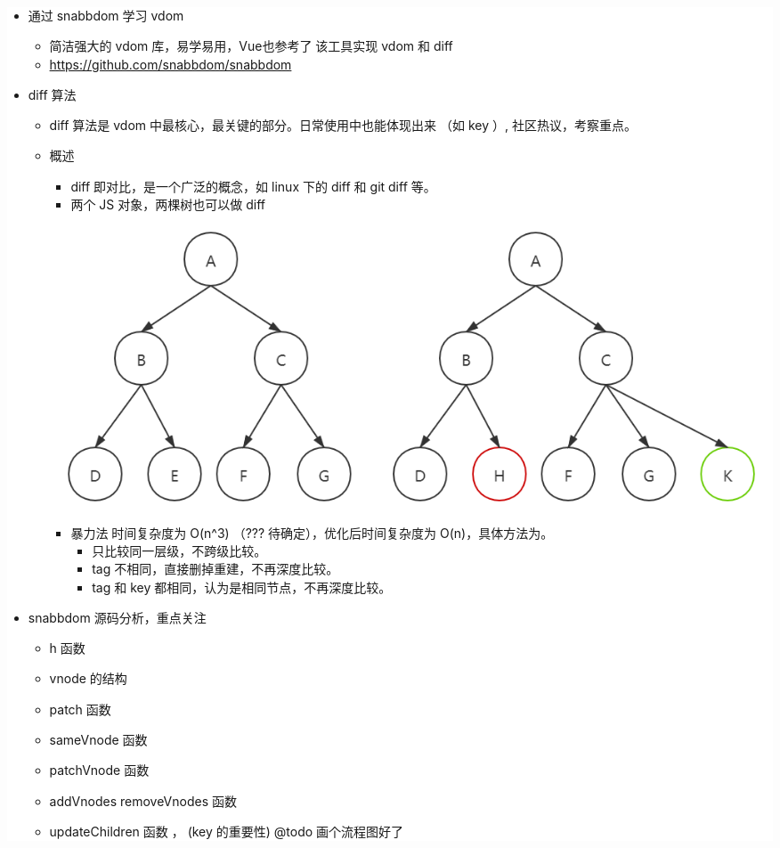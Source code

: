 - 通过 snabbdom 学习 vdom

  - 简洁强大的 vdom 库，易学易用，Vue也参考了 该工具实现 vdom 和 diff
  - https://github.com/snabbdom/snabbdom



- diff 算法

  - diff 算法是 vdom 中最核心，最关键的部分。日常使用中也能体现出来 （如 key ）, 社区热议，考察重点。

  - 概述

    - diff 即对比，是一个广泛的概念，如 linux 下的 diff 和 git diff 等。 
    - 两个 JS 对象，两棵树也可以做 diff

    <img src="./pics/diff-tree.png">

    - 暴力法 时间复杂度为 O(n^3) （??? 待确定），优化后时间复杂度为 O(n)，具体方法为。
      - 只比较同一层级，不跨级比较。
      - tag 不相同，直接删掉重建，不再深度比较。
      - tag 和 key 都相同，认为是相同节点，不再深度比较。

- snabbdom 源码分析，重点关注

  - h 函数

  - vnode 的结构

  - patch 函数

  - sameVnode 函数

  - patchVnode 函数

  - addVnodes removeVnodes 函数

  - updateChildren 函数 ， (key 的重要性)       @todo 画个流程图好了
